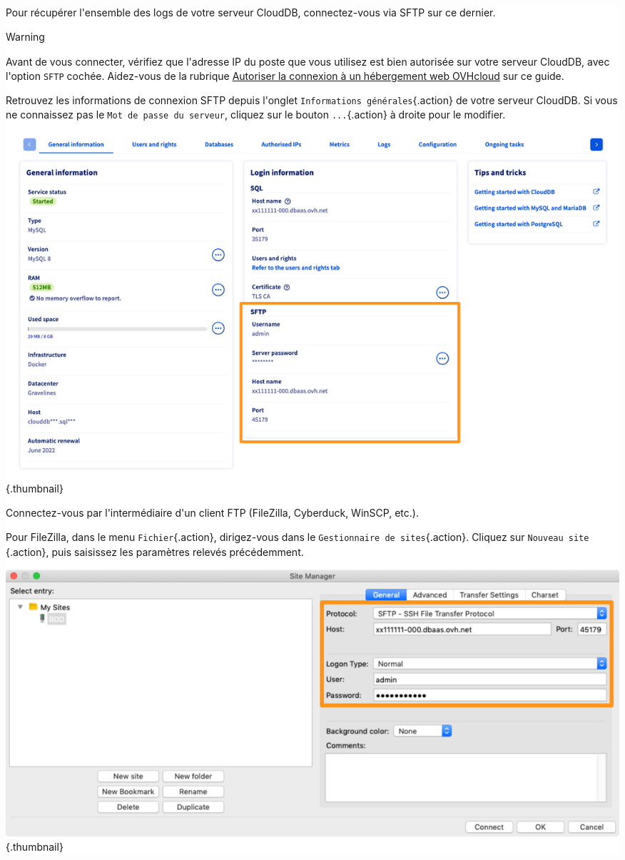 Pour récupérer l'ensemble des logs de votre serveur CloudDB, connectez-vous via SFTP sur ce dernier.

> [!warning]
>
> Avant de vous connecter, vérifiez que l'adresse IP du poste que vous utilisez est bien autorisée sur votre serveur CloudDB, avec l'option `SFTP` cochée. Aidez-vous de la rubrique [Autoriser la connexion à un hébergement web OVHcloud](#trustip) sur ce guide.

Retrouvez les informations de connexion SFTP depuis l'onglet `Informations générales`{.action} de votre serveur CloudDB. Si vous ne connaissez pas le `Mot de passe du serveur`, cliquez sur le bouton `...`{.action} à droite pour le modifier.

![clouddb](images/clouddb-log02.png){.thumbnail}

Connectez-vous par l'intermédiaire d'un client FTP (FileZilla, Cyberduck, WinSCP, etc.).

Pour FileZilla, dans le menu `Fichier`{.action}, dirigez-vous dans le `Gestionnaire de sites`{.action}. Cliquez sur `Nouveau site`{.action}, puis saisissez les paramètres relevés précédemment.

![clouddb](images/clouddb-log03.png){.thumbnail}
